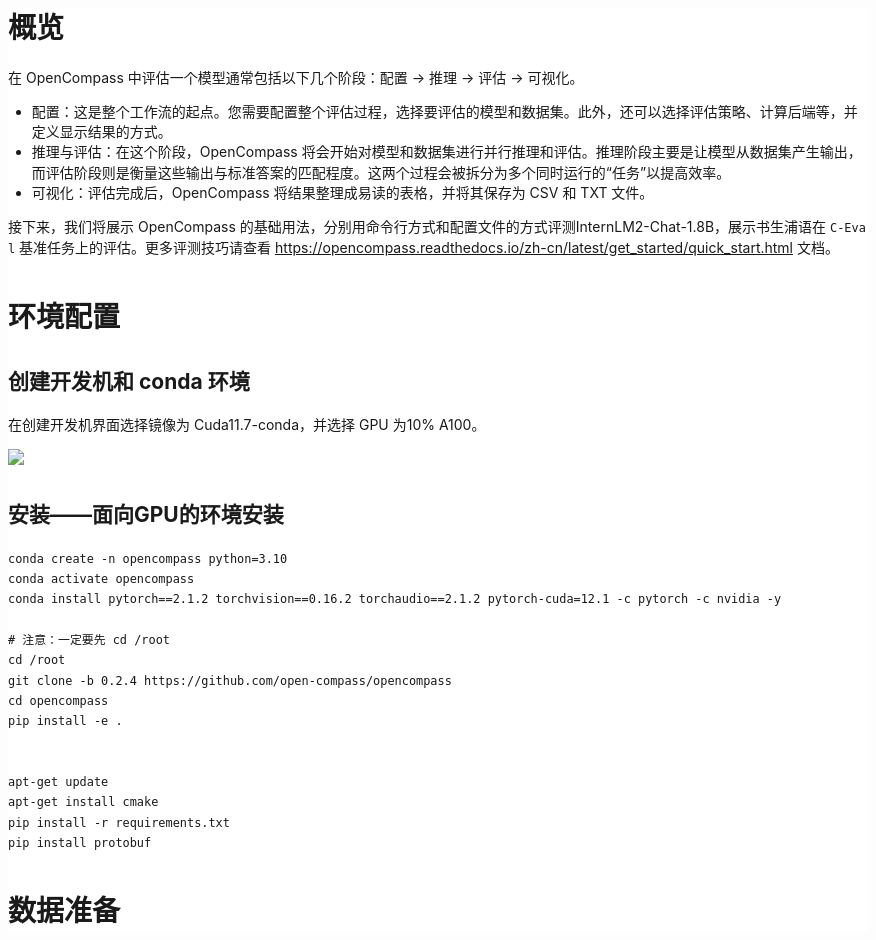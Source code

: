 # 概览



在 OpenCompass 中评估一个模型通常包括以下几个阶段：配置 -> 推理 -> 评估 -> 可视化。

- 配置：这是整个工作流的起点。您需要配置整个评估过程，选择要评估的模型和数据集。此外，还可以选择评估策略、计算后端等，并定义显示结果的方式。
- 推理与评估：在这个阶段，OpenCompass 将会开始对模型和数据集进行并行推理和评估。推理阶段主要是让模型从数据集产生输出，而评估阶段则是衡量这些输出与标准答案的匹配程度。这两个过程会被拆分为多个同时运行的“任务”以提高效率。
- 可视化：评估完成后，OpenCompass 将结果整理成易读的表格，并将其保存为 CSV 和 TXT 文件。

接下来，我们将展示 OpenCompass 的基础用法，分别用命令行方式和配置文件的方式评测InternLM2-Chat-1.8B，展示书生浦语在 `C-Eval` 基准任务上的评估。更多评测技巧请查看 https://opencompass.readthedocs.io/zh-cn/latest/get_started/quick_start.html 文档。

# 环境配置



## 创建开发机和 conda 环境



在创建开发机界面选择镜像为 Cuda11.7-conda，并选择 GPU 为10% A100。

<img src="https://raw.githubusercontent.com/Chl681006/photo_save/main/20240825192224.png"/>

## 安装——面向GPU的环境安装



```
conda create -n opencompass python=3.10
conda activate opencompass
conda install pytorch==2.1.2 torchvision==0.16.2 torchaudio==2.1.2 pytorch-cuda=12.1 -c pytorch -c nvidia -y

# 注意：一定要先 cd /root
cd /root
git clone -b 0.2.4 https://github.com/open-compass/opencompass
cd opencompass
pip install -e .


apt-get update
apt-get install cmake
pip install -r requirements.txt
pip install protobuf
```



# 数据准备

